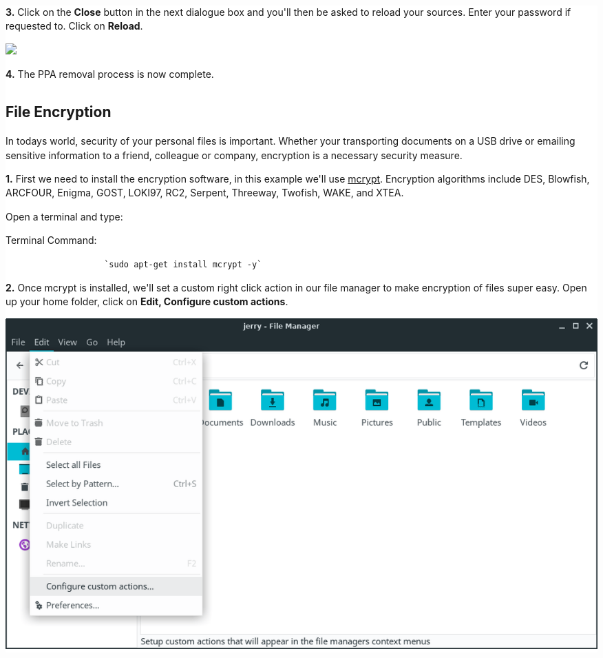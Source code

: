 **3.** Click on the **Close** button in the next dialogue box and you'll then be asked to reload your sources. Enter your password if requested to. Click on **Reload**.

![](images/software/ppa-add/ppa4.png)

**4.** The PPA removal process is now complete.



## File Encryption

In todays world, security of your personal files is important. Whether your transporting documents on a USB drive or emailing sensitive information to a friend, colleague or company, encryption is a necessary security measure.

**1.** First we need to install the encryption software, in this example we'll use [mcrypt](https://en.wikipedia.org/wiki/Mcrypt). Encryption algorithms include DES, Blowfish, ARCFOUR, Enigma, GOST, LOKI97, RC2, Serpent, Threeway, Twofish, WAKE, and XTEA.

Open a terminal and type:

Terminal Command:

						`sudo apt-get install mcrypt -y`

  

**2.** Once mcrypt is installed, we'll set a custom right click action in our file manager to make encryption of files super easy. Open up your home folder, click on **Edit, Configure custom actions**.

![](images/software/encrypt/encrypt1.png)
